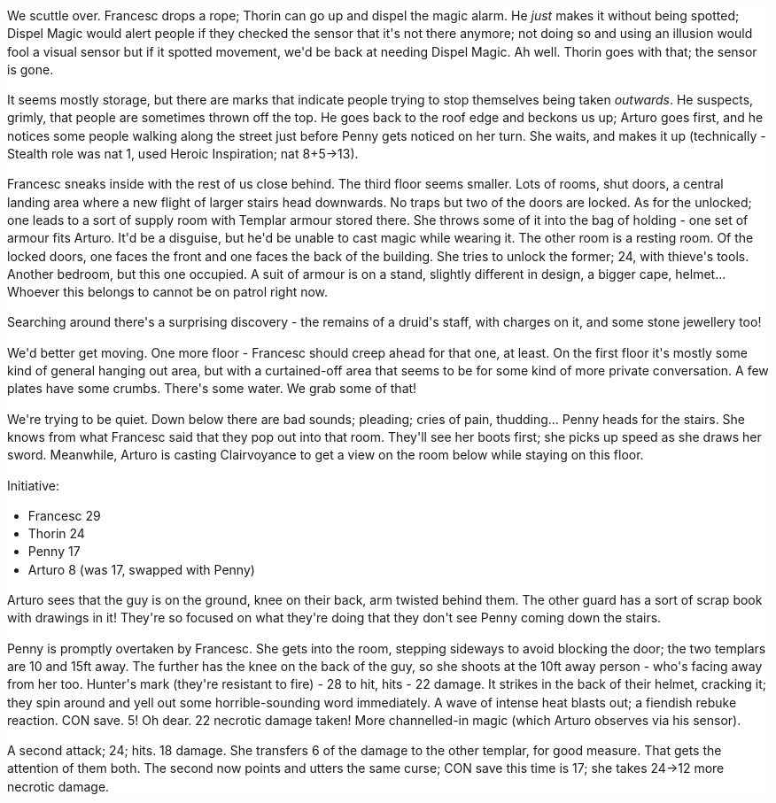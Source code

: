 We scuttle over. Francesc drops a rope; Thorin can go up and dispel the magic alarm. He *just* makes it without being spotted; Dispel Magic would alert people if they checked the sensor that it's not there anymore; not doing so and using an illusion would fool a visual sensor but if it spotted movement, we'd be back at needing Dispel Magic. Ah well. Thorin goes with that; the sensor is gone.

It seems mostly storage, but there are marks that indicate people trying to stop themselves being taken *outwards*. He suspects, grimly, that people are sometimes thrown off the top. He goes back to the roof edge and beckons us up; Arturo goes first, and he notices some people walking along the street just before Penny gets noticed on her turn. She waits, and makes it up (technically - Stealth role was nat 1, used Heroic Inspiration; nat 8+5->13).

Francesc sneaks inside with the rest of us close behind. The third floor seems smaller. Lots of rooms, shut doors, a central landing area where a new flight of larger stairs head downwards. No traps but two of the doors are locked. As for the unlocked; one leads to a sort of supply room with Templar armour stored there. She throws some of it into the bag of holding - one set of armour fits Arturo. It'd be a disguise, but he'd be unable to cast magic while wearing it. The other room is a resting room. Of the locked doors, one faces the front and one faces the back of the building. She tries to unlock the former; 24, with thieve's tools. Another bedroom, but this one occupied. A suit of armour is on a stand, slightly different in design, a bigger cape, helmet... Whoever this belongs to cannot be on patrol right now.

Searching around there's a surprising discovery - the remains of a druid's staff, with charges on it, and some stone jewellery too!

We'd better get moving. One more floor - Francesc should creep ahead for that one, at least. On the first floor it's mostly some kind of general hanging out area, but with a curtained-off area that seems to be for some kind of more private conversation. A few plates have some crumbs. There's some water. We grab some of that!

We're trying to be quiet. Down below there are bad sounds; pleading; cries of pain, thudding... Penny heads for the stairs. She knows from what Francesc said that they pop out into that room. They'll see her boots first; she picks up speed as she draws her sword. Meanwhile, Arturo is casting Clairvoyance to get a view on the room below while staying on this floor.

Initiative:

* Francesc 29
* Thorin 24
* Penny 17
* Arturo 8 (was 17, swapped with Penny)

Arturo sees that the guy is on the ground, knee on their back, arm twisted behind them. The other guard has a sort of scrap book with drawings in it! They're so focused on what they're doing that they don't see Penny coming down the stairs.

Penny is promptly overtaken by Francesc. She gets into the room, stepping sideways to avoid blocking the door; the two templars are 10 and 15ft away. The further has the knee on the back of the guy, so she shoots at the 10ft away person - who's facing away from her too. Hunter's mark (they're resistant to fire) - 28 to hit, hits - 22 damage. It strikes in the back of their helmet, cracking it; they spin around and yell out some horrible-sounding word immediately. A wave of intense heat blasts out; a fiendish rebuke reaction. CON save. 5! Oh dear. 22 necrotic damage taken! More channelled-in magic (which Arturo observes via his sensor).

A second attack; 24; hits. 18 damage. She transfers 6 of the damage to the other templar, for good measure. That gets the attention of them both. The second now points and utters the same curse; CON save this time is 17; she takes 24->12 more necrotic damage.
